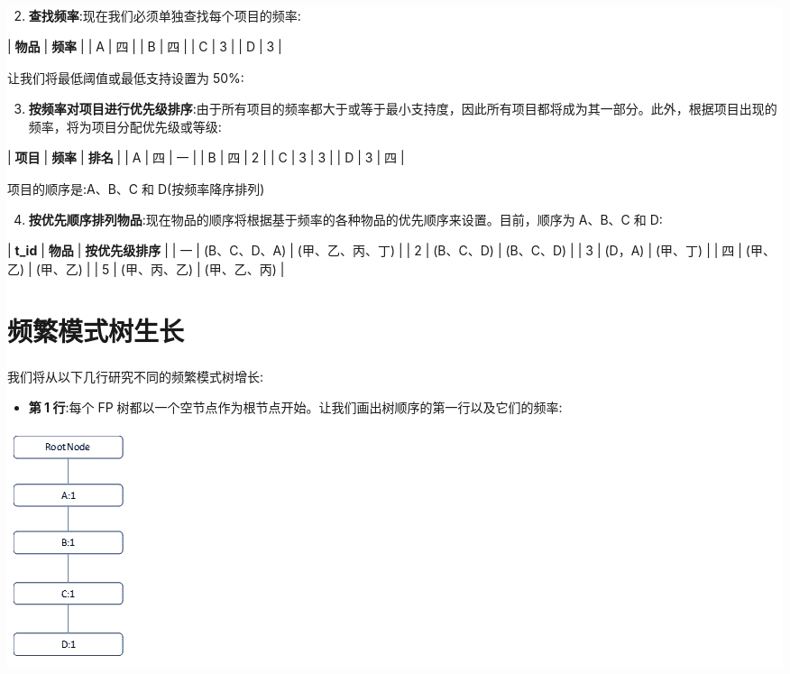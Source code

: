 2.  **查找频率**:现在我们必须单独查找每个项目的频率:

| **物品** | **频率** |
| A | 四 |
| B | 四 |
| C | 3 |
| D | 3 |

让我们将最低阈值或最低支持设置为 50%:

3.  **按频率对项目进行优先级排序**:由于所有项目的频率都大于或等于最小支持度，因此所有项目都将成为其一部分。此外，根据项目出现的频率，将为项目分配优先级或等级:

| **项目** | **频率** | **排名** |
| A | 四 | 一 |
| B | 四 | 2 |
| C | 3 | 3 |
| D | 3 | 四 |

项目的顺序是:A、B、C 和 D(按频率降序排列)

4.  **按优先顺序排列物品**:现在物品的顺序将根据基于频率的各种物品的优先顺序来设置。目前，顺序为 A、B、C 和 D:

| **t_id** | **物品** | **按优先级排序** |
| 一 | (B、C、D、A) | (甲、乙、丙、丁) |
| 2 | (B、C、D) | (B、C、D) |
| 3 | (D，A) | (甲、丁) |
| 四 | (甲、乙) | (甲、乙) |
| 5 | (甲、丙、乙) | (甲、乙、丙) |

<title>Frequent pattern tree growth</title>  

# 频繁模式树生长

我们将从以下几行研究不同的频繁模式树增长:

*   **第 1 行**:每个 FP 树都以一个空节点作为根节点开始。让我们画出树顺序的第一行以及它们的频率:

![](img/6018c3aa-74dd-46d3-97ba-c8cfb4792d04.png)

